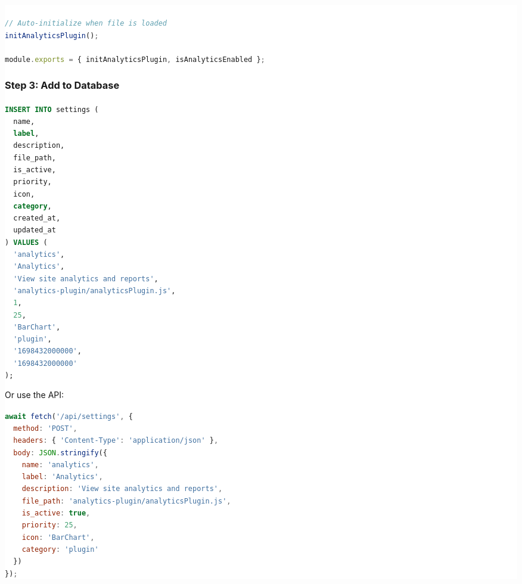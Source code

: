 ```javascript

// Auto-initialize when file is loaded
initAnalyticsPlugin();

module.exports = { initAnalyticsPlugin, isAnalyticsEnabled };
```

### Step 3: Add to Database

```sql
INSERT INTO settings (
  name,
  label,
  description,
  file_path,
  is_active,
  priority,
  icon,
  category,
  created_at,
  updated_at
) VALUES (
  'analytics',
  'Analytics',
  'View site analytics and reports',
  'analytics-plugin/analyticsPlugin.js',
  1,
  25,
  'BarChart',
  'plugin',
  '1698432000000',
  '1698432000000'
);
```

Or use the API:

```javascript
await fetch('/api/settings', {
  method: 'POST',
  headers: { 'Content-Type': 'application/json' },
  body: JSON.stringify({
    name: 'analytics',
    label: 'Analytics',
    description: 'View site analytics and reports',
    file_path: 'analytics-plugin/analyticsPlugin.js',
    is_active: true,
    priority: 25,
    icon: 'BarChart',
    category: 'plugin'
  })
});
```
